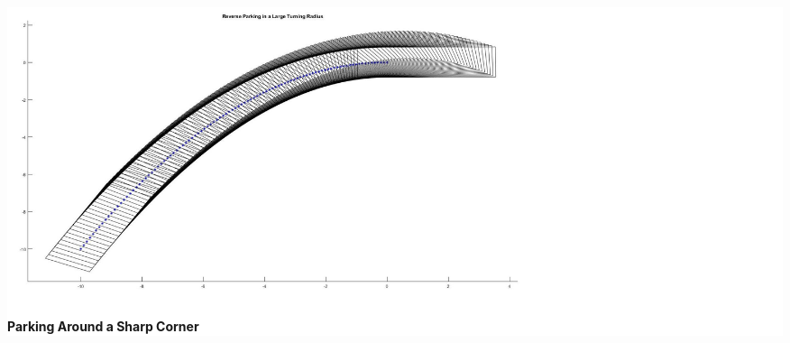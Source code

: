 <img src="https://github.com/jabidishtiaque/Mathematical-Modeling-Mini-Projects/blob/main/vehicle_parking_optimal_control/images/large7.jpg" width="66%"></img>

#### Parking Around a Sharp Corner
